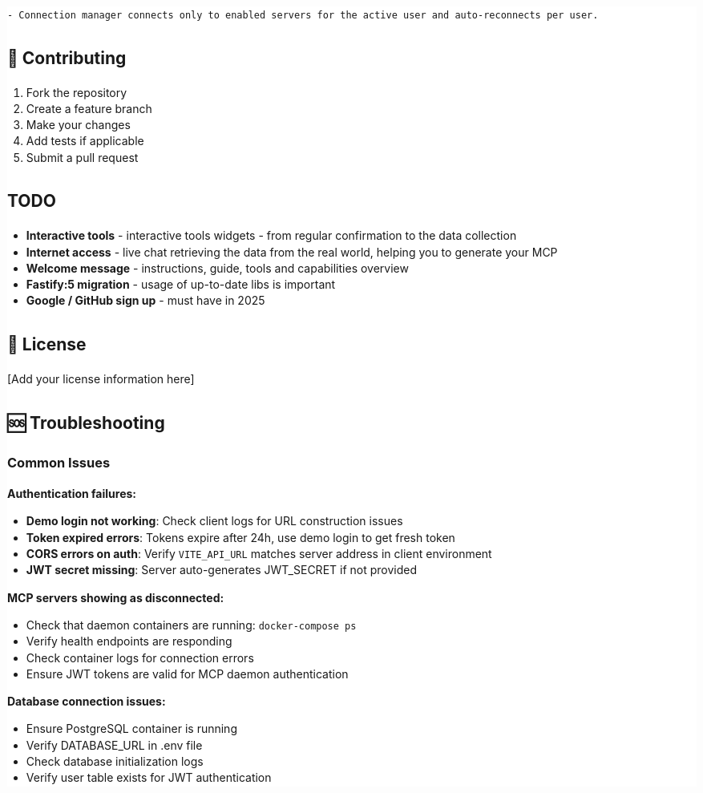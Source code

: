 ```bash
- Connection manager connects only to enabled servers for the active user and auto-reconnects per user.

```

## 🤝 Contributing

1. Fork the repository
2. Create a feature branch
3. Make your changes
4. Add tests if applicable
5. Submit a pull request

## TODO

- **Interactive tools** - interactive tools widgets - from regular confirmation to the data collection
- **Internet access** - live chat retrieving the data from the real world, helping you to generate your MCP
- **Welcome message** - instructions, guide, tools and capabilities overview
- **Fastify:5 migration** - usage of up-to-date libs is important
- **Google / GitHub sign up** - must have in 2025

## 📝 License

[Add your license information here]

## 🆘 Troubleshooting

### Common Issues

**Authentication failures:**

- **Demo login not working**: Check client logs for URL construction issues
- **Token expired errors**: Tokens expire after 24h, use demo login to get fresh token
- **CORS errors on auth**: Verify `VITE_API_URL` matches server address in client environment
- **JWT secret missing**: Server auto-generates JWT_SECRET if not provided

**MCP servers showing as disconnected:**

- Check that daemon containers are running: `docker-compose ps`
- Verify health endpoints are responding
- Check container logs for connection errors
- Ensure JWT tokens are valid for MCP daemon authentication

**Database connection issues:**

- Ensure PostgreSQL container is running
- Verify DATABASE_URL in .env file
- Check database initialization logs
- Verify user table exists for JWT authentication
